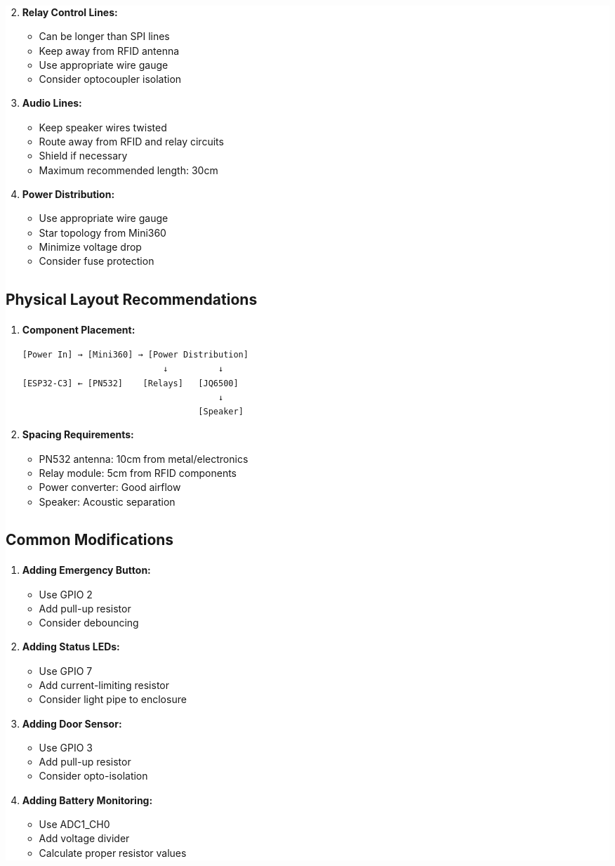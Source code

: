 2. **Relay Control Lines:**
   - Can be longer than SPI lines
   - Keep away from RFID antenna
   - Use appropriate wire gauge
   - Consider optocoupler isolation

3. **Audio Lines:**
   - Keep speaker wires twisted
   - Route away from RFID and relay circuits
   - Shield if necessary
   - Maximum recommended length: 30cm

4. **Power Distribution:**
   - Use appropriate wire gauge
   - Star topology from Mini360
   - Minimize voltage drop
   - Consider fuse protection

## Physical Layout Recommendations

1. **Component Placement:**
   ```txt
   [Power In] → [Mini360] → [Power Distribution]
                               ↓          ↓
   [ESP32-C3] ← [PN532]    [Relays]   [JQ6500]
                                          ↓
                                      [Speaker]
   ```

2. **Spacing Requirements:**
   - PN532 antenna: 10cm from metal/electronics
   - Relay module: 5cm from RFID components
   - Power converter: Good airflow
   - Speaker: Acoustic separation

## Common Modifications

1. **Adding Emergency Button:**
   - Use GPIO 2
   - Add pull-up resistor
   - Consider debouncing

2. **Adding Status LEDs:**
   - Use GPIO 7
   - Add current-limiting resistor
   - Consider light pipe to enclosure

3. **Adding Door Sensor:**
   - Use GPIO 3
   - Add pull-up resistor
   - Consider opto-isolation

4. **Adding Battery Monitoring:**
   - Use ADC1_CH0
   - Add voltage divider
   - Calculate proper resistor values

